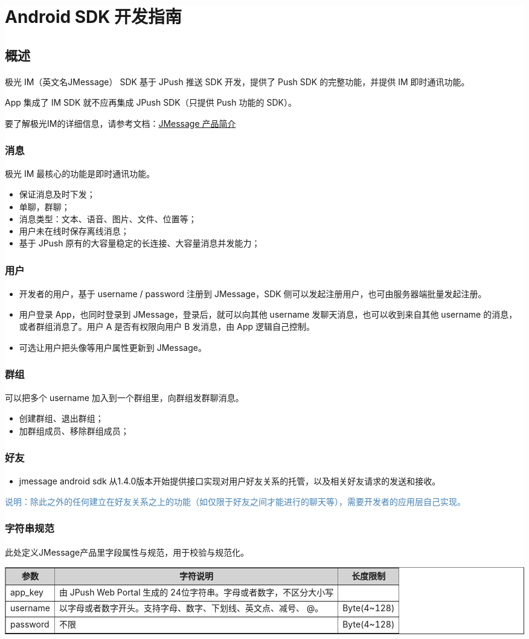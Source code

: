 <h1>Android SDK 开发指南</h1>


## 概述

极光 IM（英文名JMessage） SDK 基于 JPush 推送 SDK 开发，提供了 Push SDK 的完整功能，并提供 IM 即时通讯功能。

App 集成了 IM SDK 就不应再集成 JPush SDK（只提供 Push 功能的 SDK）。

要了解极光IM的详细信息，请参考文档：[JMessage 产品简介](../guideline/jmessage_guide)

### 消息

极光 IM 最核心的功能是即时通讯功能。

- 保证消息及时下发；
- 单聊，群聊；
- 消息类型：文本、语音、图片、文件、位置等；
- 用户未在线时保存离线消息；
- 基于 JPush 原有的大容量稳定的长连接、大容量消息并发能力；

### 用户

- 开发者的用户，基于 username / password 注册到 JMessage，SDK 侧可以发起注册用户，也可由服务器端批量发起注册。

- 用户登录 App，也同时登录到 JMessage，登录后，就可以向其他 username 发聊天消息，也可以收到来自其他 username 的消息，或者群组消息了。用户 A 是否有权限向用户 B 发消息，由 App 逻辑自己控制。

- 可选让用户把头像等用户属性更新到 JMessage。

### 群组

可以把多个 username 加入到一个群组里，向群组发群聊消息。

- 创建群组、退出群组；
- 加群组成员、移除群组成员；


### 好友
+ jmessage android sdk 从1.4.0版本开始提供接口实现对用户好友关系的托管，以及相关好友请求的发送和接收。

<font color= SteelBlue>说明：除此之外的任何建立在好友关系之上的功能（如仅限于好友之间才能进行的聊天等），需要开发者的应用层自己实现。</font>

### 字符串规范
此处定义JMessage产品里字段属性与规范，用于校验与规范化。  

<div class="table-d" align="center" >
	<table border="1" width = "100%">
		<tr  bgcolor="#D3D3D3" >
			<th >参数</th>
			<th >字符说明</th>
			<th >长度限制</th>
		</tr>
		<tr >
			<td>app_key</td>
			<td>由 JPush Web Portal 生成的 24位字符串。字母或者数字，不区分大小写</td>
			<td></td>
		</tr>
		<tr >
			<td>username</td>
			<td>以字母或者数字开头。支持字母、数字、下划线、英文点、减号、 @。</td>
			<td>Byte(4~128)</td>
		</tr>
		<tr >
			<td>password</td>
			<td>不限</td>
			<td>Byte(4~128)</td>
		</tr>